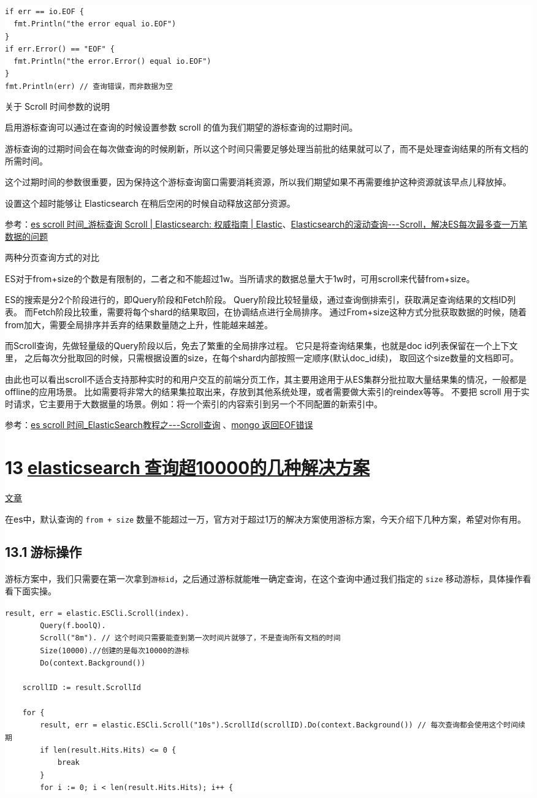 

```
if err == io.EOF {
  fmt.Println("the error equal io.EOF")
}
if err.Error() == "EOF" {
  fmt.Println("the error.Error() equal io.EOF")
}
fmt.Println(err) // 查询错误，而非数据为空
```

关于 Scroll 时间参数的说明

启用游标查询可以通过在查询的时候设置参数 scroll 的值为我们期望的游标查询的过期时间。

游标查询的过期时间会在每次做查询的时候刷新，所以这个时间只需要足够处理当前批的结果就可以了，而不是处理查询结果的所有文档的所需时间。

这个过期时间的参数很重要，因为保持这个游标查询窗口需要消耗资源，所以我们期望如果不再需要维护这种资源就该早点儿释放掉。

设置这个超时能够让 Elasticsearch 在稍后空闲的时候自动释放这部分资源。

参考：[es scroll 时间_游标查询 Scroll | Elasticsearch: 权威指南 | Elastic](https://blog.csdn.net/weixin_39754267/article/details/111839760)、[Elasticsearch的滚动查询---Scroll，解决ES每次最多查一万笔数据的问题](https://zhuanlan.zhihu.com/p/374904023)

两种分页查询方式的对比

ES对于from+size的个数是有限制的，二者之和不能超过1w。当所请求的数据总量大于1w时，可用scroll来代替from+size。

ES的搜索是分2个阶段进行的，即Query阶段和Fetch阶段。 Query阶段比较轻量级，通过查询倒排索引，获取满足查询结果的文档ID列表。 而Fetch阶段比较重，需要将每个shard的结果取回，在协调结点进行全局排序。 通过From+size这种方式分批获取数据的时候，随着from加大，需要全局排序并丢弃的结果数量随之上升，性能越来越差。

而Scroll查询，先做轻量级的Query阶段以后，免去了繁重的全局排序过程。 它只是将查询结果集，也就是doc id列表保留在一个上下文里， 之后每次分批取回的时候，只需根据设置的size，在每个shard内部按照一定顺序(默认doc_id续)， 取回这个size数量的文档即可。

由此也可以看出scroll不适合支持那种实时的和用户交互的前端分页工作，其主要用途用于从ES集群分批拉取大量结果集的情况，一般都是offline的应用场景。 比如需要将非常大的结果集拉取出来，存放到其他系统处理，或者需要做大索引的reindex等等。 不要把 scroll 用于实时请求，它主要用于大数据量的场景。例如：将一个索引的内容索引到另一个不同配置的新索引中。

参考：[es scroll 时间_ElasticSearch教程之---Scroll查询](https://blog.csdn.net/weixin_29192141/article/details/112382067) 、[mongo 返回EOF错误](https://neojos.blog.csdn.net/article/details/89736139)



# 13 [elasticsearch 查询超10000的几种解决方案 ](https://www.cnblogs.com/davis12/p/17298046.html)

[文章](cnblogs.com/davis12/p/17298046.html)

在es中，默认查询的 `from + size` 数量不能超过一万，官方对于超过1万的解决方案使用游标方案，今天介绍下几种方案，希望对你有用。

## 13.1 游标操作

游标方案中，我们只需要在第一次拿到`游标id`，之后通过游标就能唯一确定查询，在这个查询中通过我们指定的 `size` 移动游标，具体操作看看下面实操。

```
result, err = elastic.ESCli.Scroll(index).
		Query(f.boolQ).
		Scroll("8m"). // 这个时间只需要能查到第一次时间片就够了，不是查询所有文档的时间
		Size(10000).//创建的是每次10000的游标
		Do(context.Background())

	scrollID := result.ScrollId

	for {
		result, err = elastic.ESCli.Scroll("10s").ScrollId(scrollID).Do(context.Background()) // 每次查询都会使用这个时间续期
		if len(result.Hits.Hits) <= 0 {
			break
		}
		for i := 0; i < len(result.Hits.Hits); i++ {
```